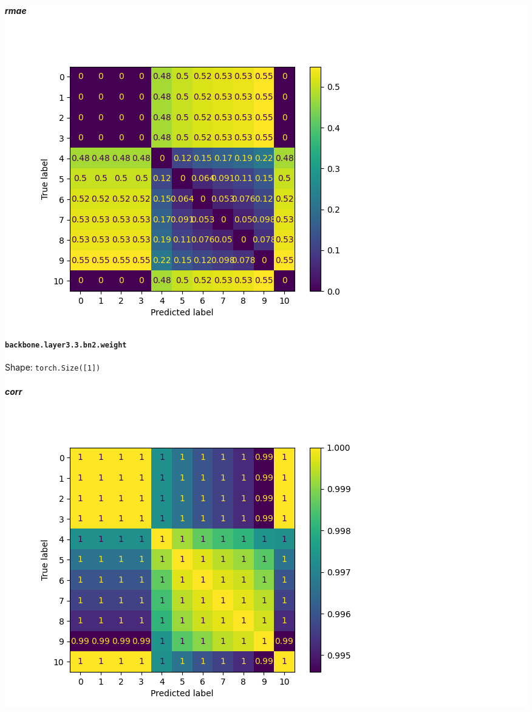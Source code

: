 ##### rmae
![Similarities](img/sim_mat_backbone.layer3.3.conv2.weight_rmae.png)

#### `backbone.layer3.3.bn2.weight`
Shape: `torch.Size([1])`



##### corr
![Similarities](img/sim_mat_backbone.layer3.3.bn2.weight_corr.png)
